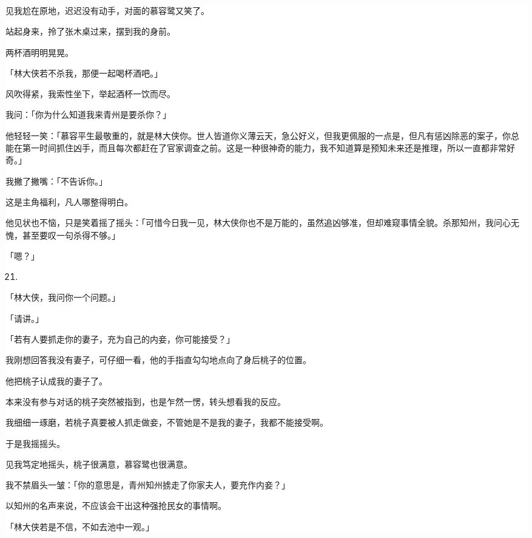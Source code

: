 见我尬在原地，迟迟没有动手，对面的慕容鹭又笑了。


站起身来，拎了张木桌过来，摆到我的身前。


两杯酒明明晃晃。


「林大侠若不杀我，那便一起喝杯酒吧。」


风吹得紧，我索性坐下，举起酒杯一饮而尽。


我问：「你为什么知道我来青州是要杀你？」


他轻轻一笑：「慕容平生最敬重的，就是林大侠你。世人皆道你义薄云天，急公好义，但我更佩服的一点是，但凡有惩凶除恶的案子，你总能在第一时间抓住凶手，而且每次都赶在了官家调查之前。这是一种很神奇的能力，我不知道算是预知未来还是推理，所以一直都非常好奇。」


我撇了撇嘴：「不告诉你。」


这是主角福利，凡人哪整得明白。


他见状也不恼，只是笑着摇了摇头：「可惜今日我一见，林大侠你也不是万能的，虽然追凶够准，但却难窥事情全貌。杀那知州，我问心无愧，甚至要叹一句杀得不够。」


「嗯？」


21.


「林大侠，我问你一个问题。」


「请讲。」


「若有人要抓走你的妻子，充为自己的内妾，你可能接受？」


我刚想回答我没有妻子，可仔细一看，他的手指直勾勾地点向了身后桃子的位置。


他把桃子认成我的妻子了。


本来没有参与对话的桃子突然被指到，也是乍然一愣，转头想看我的反应。


我细细一琢磨，若桃子真要被人抓走做妾，不管她是不是我的妻子，我都不能接受啊。


于是我摇摇头。


见我笃定地摇头，桃子很满意，慕容鹭也很满意。


我不禁眉头一皱：「你的意思是，青州知州掳走了你家夫人，要充作内妾？」


以知州的名声来说，不应该会干出这种强抢民女的事情啊。


「林大侠若是不信，不如去池中一观。」
